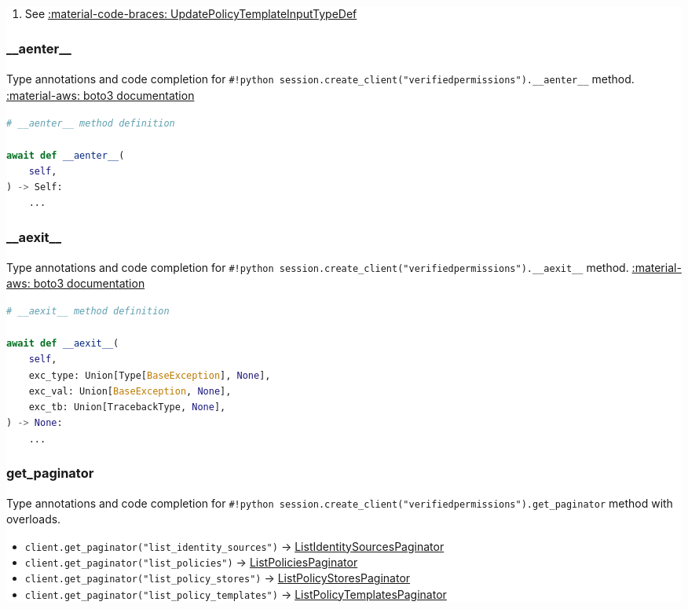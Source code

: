 1. See [:material-code-braces: UpdatePolicyTemplateInputTypeDef](./type_defs.md#updatepolicytemplateinputtypedef) 

### \_\_aenter\_\_



Type annotations and code completion for `#!python session.create_client("verifiedpermissions").__aenter__` method.
[:material-aws: boto3 documentation](https://boto3.amazonaws.com/v1/documentation/api/latest/reference/services/verifiedpermissions.html#VerifiedPermissions.Client)

```python
# __aenter__ method definition

await def __aenter__(
    self,
) -> Self:
    ...
```


### \_\_aexit\_\_



Type annotations and code completion for `#!python session.create_client("verifiedpermissions").__aexit__` method.
[:material-aws: boto3 documentation](https://boto3.amazonaws.com/v1/documentation/api/latest/reference/services/verifiedpermissions.html#VerifiedPermissions.Client)

```python
# __aexit__ method definition

await def __aexit__(
    self,
    exc_type: Union[Type[BaseException], None],
    exc_val: Union[BaseException, None],
    exc_tb: Union[TracebackType, None],
) -> None:
    ...
```




### get_paginator

Type annotations and code completion for `#!python session.create_client("verifiedpermissions").get_paginator` method with overloads.

- `client.get_paginator("list_identity_sources")` -> [ListIdentitySourcesPaginator](./paginators.md#listidentitysourcespaginator)
- `client.get_paginator("list_policies")` -> [ListPoliciesPaginator](./paginators.md#listpoliciespaginator)
- `client.get_paginator("list_policy_stores")` -> [ListPolicyStoresPaginator](./paginators.md#listpolicystorespaginator)
- `client.get_paginator("list_policy_templates")` -> [ListPolicyTemplatesPaginator](./paginators.md#listpolicytemplatespaginator)



